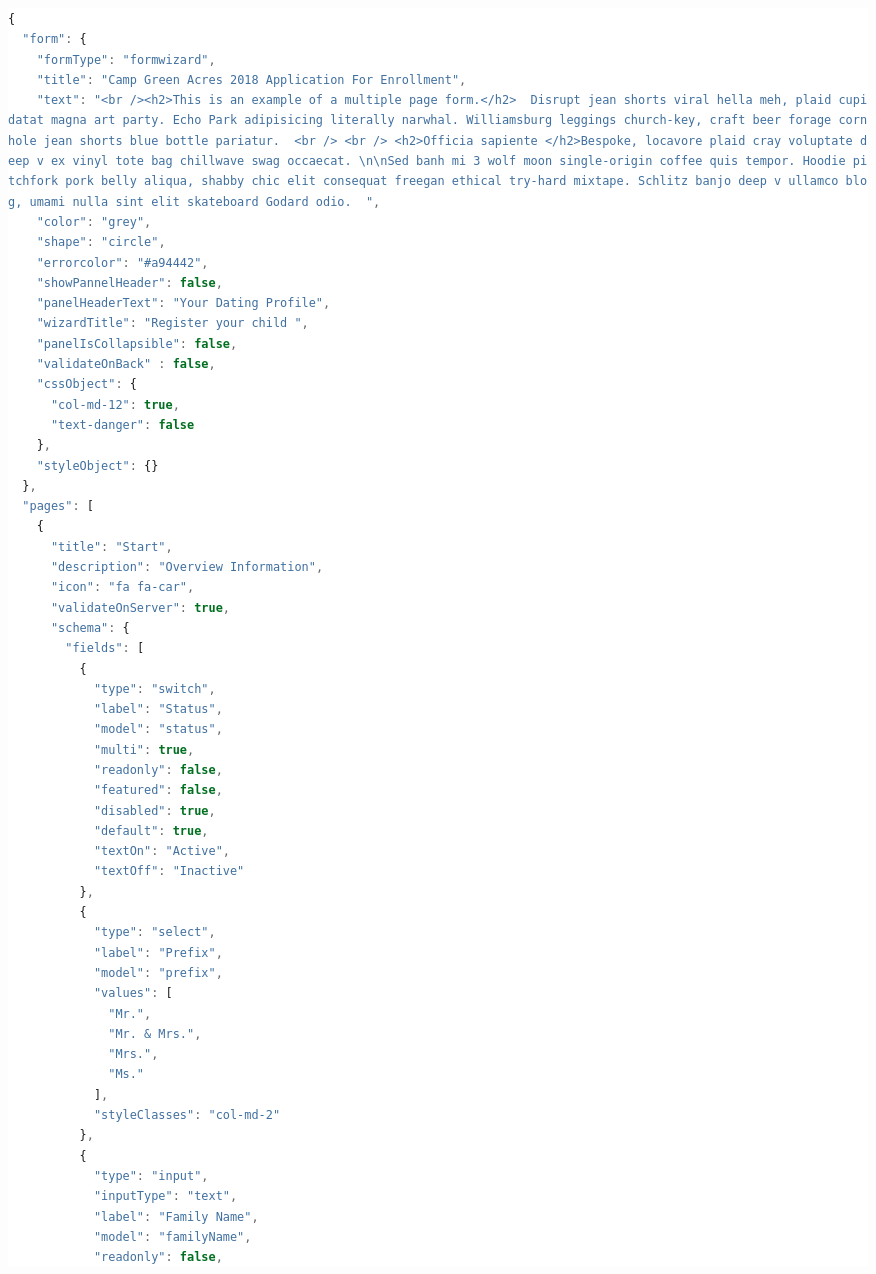 ```javascript
{
  "form": {
    "formType": "formwizard",
    "title": "Camp Green Acres 2018 Application For Enrollment",
    "text": "<br /><h2>This is an example of a multiple page form.</h2>  Disrupt jean shorts viral hella meh, plaid cupidatat magna art party. Echo Park adipisicing literally narwhal. Williamsburg leggings church-key, craft beer forage cornhole jean shorts blue bottle pariatur.  <br /> <br /> <h2>Officia sapiente </h2>Bespoke, locavore plaid cray voluptate deep v ex vinyl tote bag chillwave swag occaecat. \n\nSed banh mi 3 wolf moon single-origin coffee quis tempor. Hoodie pitchfork pork belly aliqua, shabby chic elit consequat freegan ethical try-hard mixtape. Schlitz banjo deep v ullamco blog, umami nulla sint elit skateboard Godard odio.  ",
    "color": "grey",
    "shape": "circle",
    "errorcolor": "#a94442",
    "showPannelHeader": false,
    "panelHeaderText": "Your Dating Profile",
    "wizardTitle": "Register your child ",
    "panelIsCollapsible": false,
    "validateOnBack" : false,
    "cssObject": {
      "col-md-12": true,
      "text-danger": false
    },
    "styleObject": {}
  },
  "pages": [
    {
      "title": "Start",
      "description": "Overview Information",
      "icon": "fa fa-car",
      "validateOnServer": true,
      "schema": {
        "fields": [
          {
            "type": "switch",
            "label": "Status",
            "model": "status",
            "multi": true,
            "readonly": false,
            "featured": false,
            "disabled": true,
            "default": true,
            "textOn": "Active",
            "textOff": "Inactive"
          },
          {
            "type": "select",
            "label": "Prefix",
            "model": "prefix",
            "values": [
              "Mr.",
              "Mr. & Mrs.",
              "Mrs.",
              "Ms."
            ],
            "styleClasses": "col-md-2"
          },
          {
            "type": "input",
            "inputType": "text",
            "label": "Family Name",
            "model": "familyName",
            "readonly": false,
```